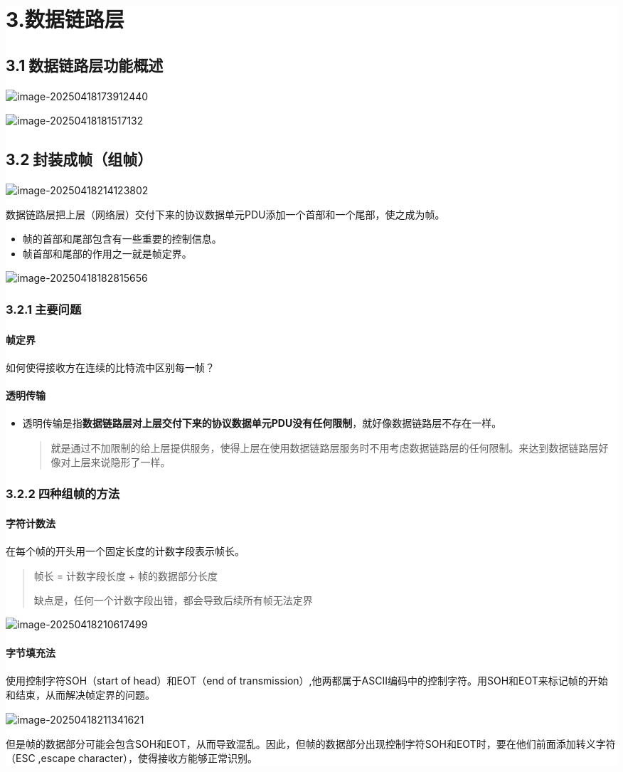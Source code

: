 #   3.数据链路层

## 3.1 数据链路层功能概述

![image-20250418173912440](D:\文献\笔记\408计算机网络\3.数据链路层.assets\image-20250418173912440.png)

![image-20250418181517132](D:\文献\笔记\408计算机网络\3.数据链路层.assets\image-20250418181517132.png)



## 3.2 封装成帧（组帧）

![image-20250418214123802](D:\文献\笔记\408计算机网络\3.数据链路层.assets\image-20250418214123802.png)

数据链路层把上层（网络层）交付下来的协议数据单元PDU添加一个首部和一个尾部，使之成为帧。

- 帧的首部和尾部包含有一些重要的控制信息。
- 帧首部和尾部的作用之一就是帧定界。

![image-20250418182815656](D:\文献\笔记\408计算机网络\3.数据链路层.assets\image-20250418182815656.png)

### 3.2.1 主要问题

####  帧定界

如何使得接收方在连续的比特流中区别每一帧？

####  透明传输

- 透明传输是指**数据链路层对上层交付下来的协议数据单元PDU没有任何限制**，就好像数据链路层不存在一样。 

  > 就是通过不加限制的给上层提供服务，使得上层在使用数据链路层服务时不用考虑数据链路层的任何限制。来达到数据链路层好像对上层来说隐形了一样。

### 3.2.2 四种组帧的方法

#### 字符计数法

在每个帧的开头用一个固定长度的计数字段表示帧长。

> 帧长 = 计数字段长度 + 帧的数据部分长度
>
> 缺点是，任何一个计数字段出错，都会导致后续所有帧无法定界

![image-20250418210617499](D:\文献\笔记\408计算机网络\3.数据链路层.assets\image-20250418210617499.png)

#### 字节填充法

使用控制字符SOH（start of head）和EOT（end of transmission）,他两都属于ASCII编码中的控制字符。用SOH和EOT来标记帧的开始和结束，从而解决帧定界的问题。

![image-20250418211341621](D:\文献\笔记\408计算机网络\3.数据链路层.assets\image-20250418211341621.png)

但是帧的数据部分可能会包含SOH和EOT，从而导致混乱。因此，但帧的数据部分出现控制字符SOH和EOT时，要在他们前面添加转义字符（ESC ,escape character），使得接收方能够正常识别。
